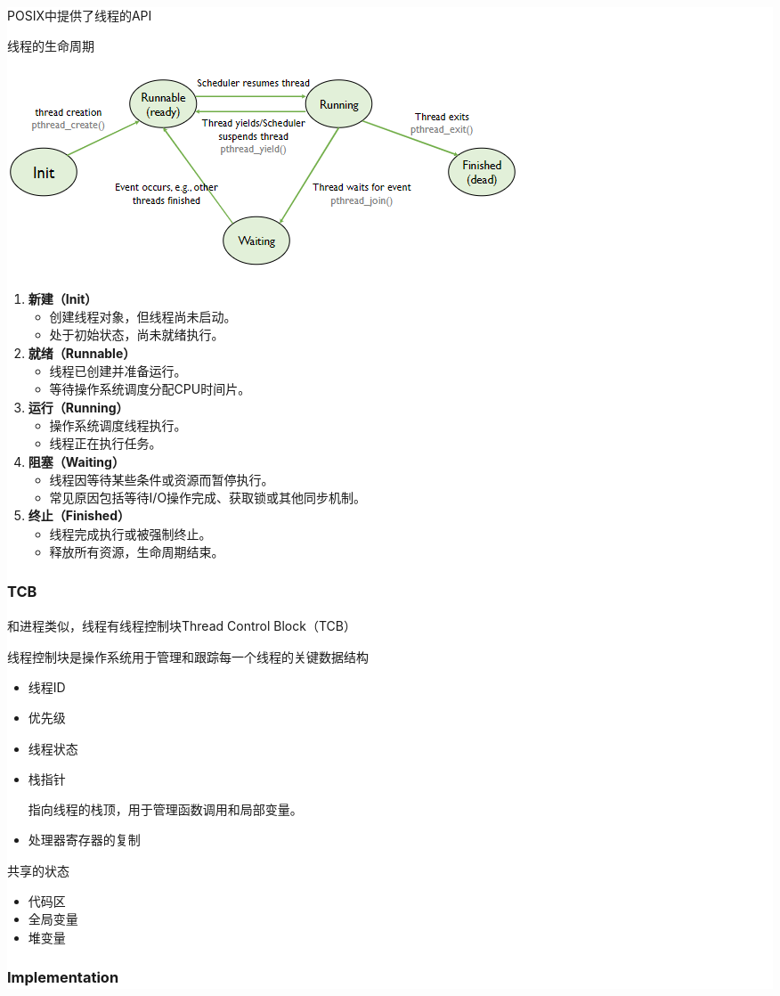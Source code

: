POSIX中提供了线程的API

线程的生命周期

![1730370126039](image/note/1730370126039.png)

1. **新建（Init）**
   * 创建线程对象，但线程尚未启动。
   * 处于初始状态，尚未就绪执行。
2. **就绪（Runnable）**
   * 线程已创建并准备运行。
   * 等待操作系统调度分配CPU时间片。
3. **运行（Running）**
   * 操作系统调度线程执行。
   * 线程正在执行任务。
4. **阻塞（Waiting）**
   * 线程因等待某些条件或资源而暂停执行。
   * 常见原因包括等待I/O操作完成、获取锁或其他同步机制。
5. **终止（Finished）**
   * 线程完成执行或被强制终止。
   * 释放所有资源，生命周期结束。

### TCB

和进程类似，线程有线程控制块Thread Control Block（TCB）

线程控制块是操作系统用于管理和跟踪每一个线程的关键数据结构

* 线程ID
* 优先级
* 线程状态
* 栈指针

  指向线程的栈顶，用于管理函数调用和局部变量。
* 处理器寄存器的复制

共享的状态

* 代码区
* 全局变量
* 堆变量

### Implementation
